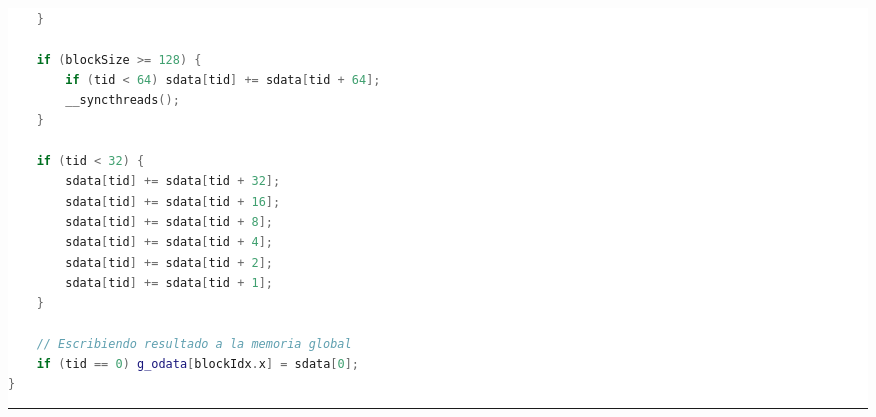 ```C++
	}
	
	if (blockSize >= 128) {
		if (tid < 64) sdata[tid] += sdata[tid + 64];
		__syncthreads();
	}
	
	if (tid < 32) {
		sdata[tid] += sdata[tid + 32];
		sdata[tid] += sdata[tid + 16];
		sdata[tid] += sdata[tid + 8];
		sdata[tid] += sdata[tid + 4];
		sdata[tid] += sdata[tid + 2];
		sdata[tid] += sdata[tid + 1];
	}
	
	// Escribiendo resultado a la memoria global
	if (tid == 0) g_odata[blockIdx.x] = sdata[0];
}
```
---